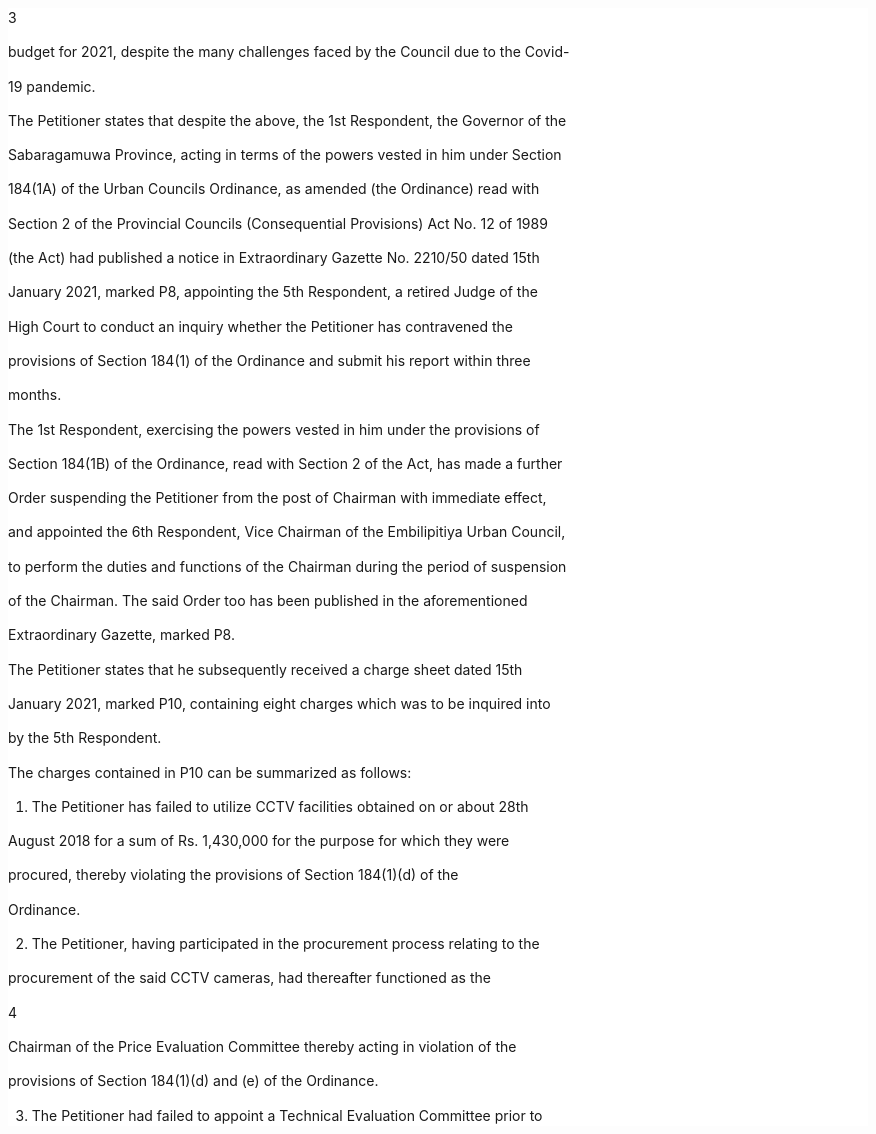 3

budget for 2021, despite the many challenges faced by the Council due to the Covid-

19 pandemic.

The Petitioner states that despite the above, the 1st Respondent, the Governor of the

Sabaragamuwa Province, acting in terms of the powers vested in him under Section

184(1A) of the Urban Councils Ordinance, as amended (the Ordinance) read with

Section 2 of the Provincial Councils (Consequential Provisions) Act No. 12 of 1989

(the Act) had published a notice in Extraordinary Gazette No. 2210/50 dated 15th

January 2021, marked P8, appointing the 5th Respondent, a retired Judge of the

High Court to conduct an inquiry whether the Petitioner has contravened the

provisions of Section 184(1) of the Ordinance and submit his report within three

months.

The 1st Respondent, exercising the powers vested in him under the provisions of

Section 184(1B) of the Ordinance, read with Section 2 of the Act, has made a further

Order suspending the Petitioner from the post of Chairman with immediate effect,

and appointed the 6th Respondent, Vice Chairman of the Embilipitiya Urban Council,

to perform the duties and functions of the Chairman during the period of suspension

of the Chairman. The said Order too has been published in the aforementioned

Extraordinary Gazette, marked P8.

The Petitioner states that he subsequently received a charge sheet dated 15th

January 2021, marked P10, containing eight charges which was to be inquired into

by the 5th Respondent.

The charges contained in P10 can be summarized as follows:

1. The Petitioner has failed to utilize CCTV facilities obtained on or about 28th

August 2018 for a sum of Rs. 1,430,000 for the purpose for which they were

procured, thereby violating the provisions of Section 184(1)(d) of the

Ordinance.

2. The Petitioner, having participated in the procurement process relating to the

procurement of the said CCTV cameras, had thereafter functioned as the

4

Chairman of the Price Evaluation Committee thereby acting in violation of the

provisions of Section 184(1)(d) and (e) of the Ordinance.

3. The Petitioner had failed to appoint a Technical Evaluation Committee prior to
